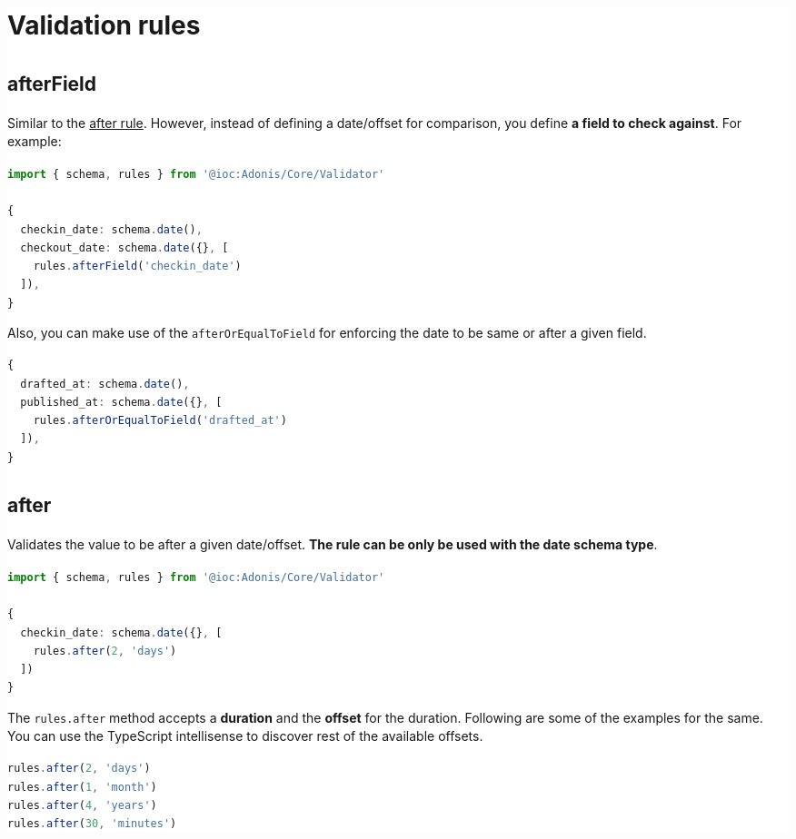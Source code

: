 # Validation rules

## afterField

Similar to the [after rule](./after.md). However, instead of defining a date/offset for comparison, you define **a field to check against**. For example:

```ts
import { schema, rules } from '@ioc:Adonis/Core/Validator'

{
  checkin_date: schema.date(),
  checkout_date: schema.date({}, [
    rules.afterField('checkin_date')
  ]),
}
```

Also, you can make use of the `afterOrEqualToField` for enforcing the date to be same or after a given field.

```ts
{
  drafted_at: schema.date(),
  published_at: schema.date({}, [
    rules.afterOrEqualToField('drafted_at')
  ]),
}
```


## after

Validates the value to be after a given date/offset. **The rule can be only be used with the date schema type**.

```ts
import { schema, rules } from '@ioc:Adonis/Core/Validator'

{
  checkin_date: schema.date({}, [
    rules.after(2, 'days')
  ])
}
```

The `rules.after` method accepts a **duration** and the **offset** for the duration. Following are some of the examples for the same. You can use the TypeScript intellisense to discover rest of the available offsets.

```ts
rules.after(2, 'days')
rules.after(1, 'month')
rules.after(4, 'years')
rules.after(30, 'minutes')
```
